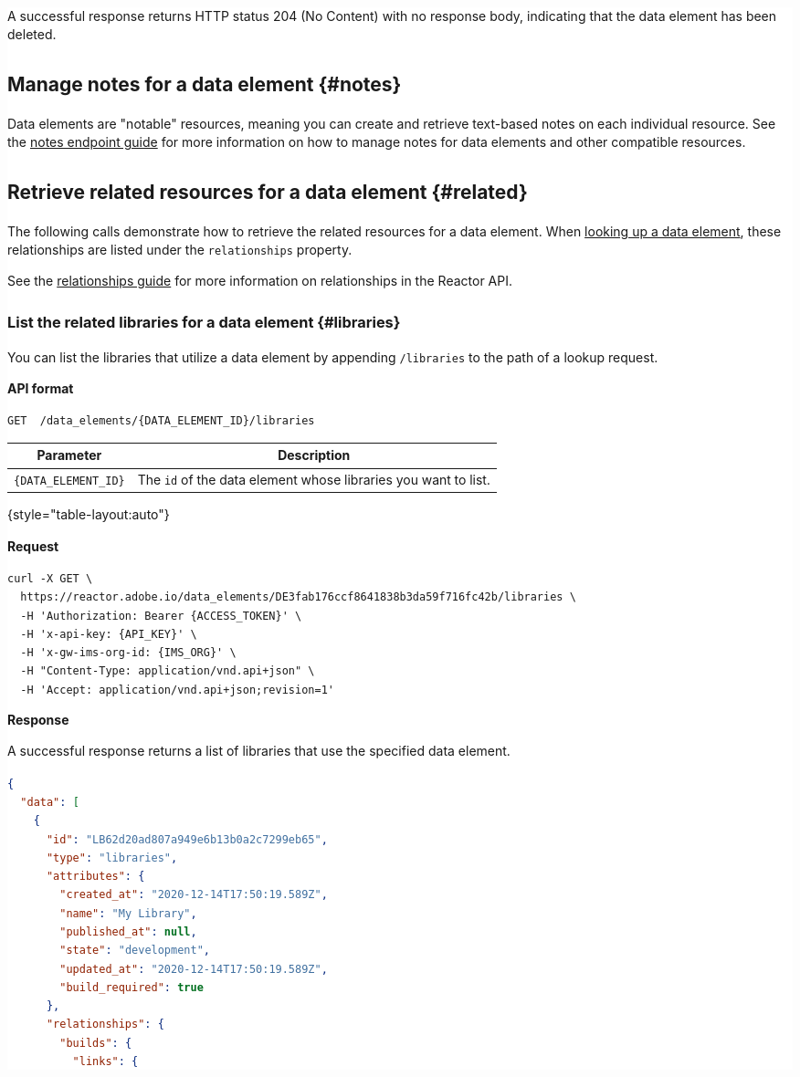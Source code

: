 A successful response returns HTTP status 204 (No Content) with no response body, indicating that the data element has been deleted.

## Manage notes for a data element {#notes}

Data elements are "notable" resources, meaning you can create and retrieve text-based notes on each individual resource. See the [notes endpoint guide](./notes.md) for more information on how to manage notes for data elements and other compatible resources.

## Retrieve related resources for a data element {#related}

The following calls demonstrate how to retrieve the related resources for a data element. When [looking up a data element](#lookup), these relationships are listed under the `relationships` property.

See the [relationships guide](../guides/relationships.md) for more information on relationships in the Reactor API.

### List the related libraries for a data element {#libraries}

You can list the libraries that utilize a data element by appending `/libraries` to the path of a lookup request.

**API format**

```http
GET  /data_elements/{DATA_ELEMENT_ID}/libraries
```

| Parameter | Description |
| --- | --- |
| `{DATA_ELEMENT_ID}` | The `id` of the data element whose libraries you want to list. |

{style="table-layout:auto"}

**Request**

```shell
curl -X GET \
  https://reactor.adobe.io/data_elements/DE3fab176ccf8641838b3da59f716fc42b/libraries \
  -H 'Authorization: Bearer {ACCESS_TOKEN}' \
  -H 'x-api-key: {API_KEY}' \
  -H 'x-gw-ims-org-id: {IMS_ORG}' \
  -H "Content-Type: application/vnd.api+json" \
  -H 'Accept: application/vnd.api+json;revision=1'
```

**Response**

A successful response returns a list of libraries that use the specified data element.

```json
{
  "data": [
    {
      "id": "LB62d20ad807a949e6b13b0a2c7299eb65",
      "type": "libraries",
      "attributes": {
        "created_at": "2020-12-14T17:50:19.589Z",
        "name": "My Library",
        "published_at": null,
        "state": "development",
        "updated_at": "2020-12-14T17:50:19.589Z",
        "build_required": true
      },
      "relationships": {
        "builds": {
          "links": {
```